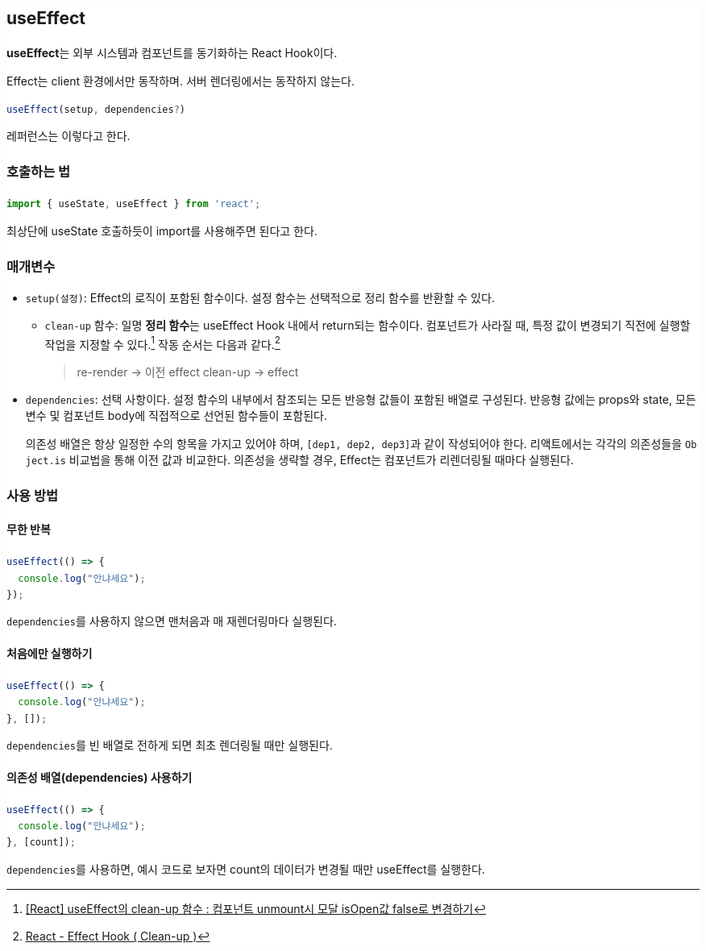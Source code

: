## useEffect
**useEffect**는 외부 시스템과 컴포넌트를 동기화하는 React Hook이다.

Effect는 client 환경에서만 동작하며. 서버 렌더링에서는 동작하지 않는다.

```jsx
useEffect(setup, dependencies?)
```
레퍼런스는 이렇다고 한다.

### 호출하는 법
```jsx
import { useState, useEffect } from 'react';
```
최상단에 useState 호출하듯이 import를 사용해주면 된다고 한다.

### 매개변수
* `setup(설정)`: Effect의 로직이 포함된 함수이다. 설정 함수는 선택적으로 정리 함수를 반환할 수 있다.
  * `clean-up` 함수: 일명 **정리 함수**는 useEffect Hook 내에서 return되는 함수이다. 컴포넌트가 사라질 때, 특정 값이 변경되기 직전에 실행할 작업을 지정할 수 있다.[^4] 작동 순서는 다음과 같다.[^5]

    > re-render -> 이전 effect clean-up -> effect

* `dependencies`: 선택 사항이다. 설정 함수의 내부에서 참조되는 모든 반응형 값들이 포함된 배열로 구성된다. 반응형 값에는 props와 state, 모든 변수 및 컴포넌트 body에 직접적으로 선언된 함수들이 포함된다. 
  
  의존성 배열은 항상 일정한 수의 항목을 가지고 있어야 하며, `[dep1, dep2, dep3]`과 같이 작성되어야 한다. 리액트에서는 각각의 의존성들을 `Object.is` 비교법을 통해 이전 값과 비교한다. 의존성을 생략할 경우, Effect는 컴포넌트가 리렌더링될 때마다 실행된다.

### 사용 방법
#### 무한 반복
```jsx
useEffect(() => {
  console.log("안냐세요");
});
```
`dependencies`를 사용하지 않으면 맨처음과 매 재렌더링마다 실행된다.

#### 처음에만 실행하기
```jsx
useEffect(() => {
  console.log("안냐세요");
}, []);
```
`dependencies`를 빈 배열로 전하게 되면 최초 렌더링될 때만 실행된다.

#### 의존성 배열(dependencies) 사용하기
```jsx
useEffect(() => {
  console.log("안냐세요");
}, [count]);
```
`dependencies`를 사용하면, 예시 코드로 보자면 count의 데이터가 변경될 때만 useEffect를 실행한다.


[^1]: [[React] - Class 컴포넌트 vs Function 컴포넌트](https://velog.io/@cychann/React-Class-컴포넌트-vs-Function-컴포넌트)
[^2]: 순수 함수를 조합하여 프로그램을 만드는 방식 [[프로그래밍] 함수형 프로그래밍(Functional Programming) 이란?](https://mangkyu.tistory.com/111)
[^3]: 컴포넌트의 기억 저장소.
[^4]: [[React] useEffect의 clean-up 함수 : 컴포넌트 unmount시 모달 isOpen값 false로 변경하기](https://velog.io/@sjoleee_/useEffect%EC%9D%98-cleanup%ED%95%A8%EC%88%98#:~:text=clean%2Dup%20%ED%95%A8%EC%88%98%EC%9D%B4%EB%8B%A4.-,clean%2Dup,-clean%2Dup%20%ED%95%A8%EC%88%98%EB%8A%94)
[^5]: [React - Effect Hook ( Clean-up )](https://velog.io/@enjoywater/React-Effect-Hook-Clean-up)